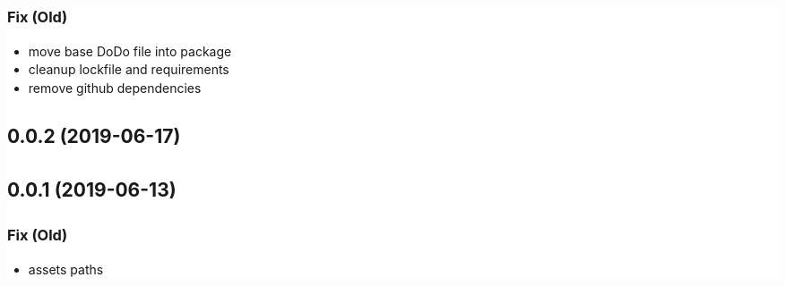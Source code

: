 ### Fix (Old)

- move base DoDo file into package
- cleanup lockfile and requirements
- remove github dependencies

## 0.0.2 (2019-06-17)

## 0.0.1 (2019-06-13)

### Fix (Old)

- assets paths
